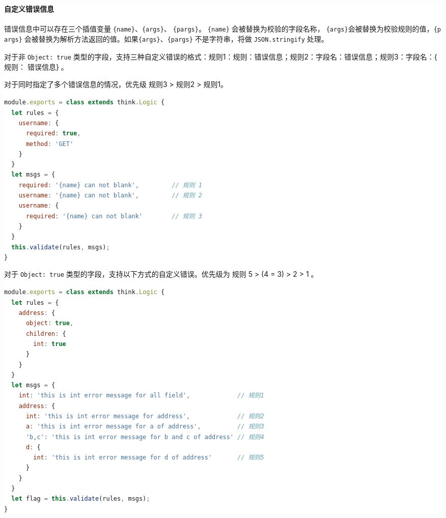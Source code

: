 #### 自定义错误信息

错误信息中可以存在三个插值变量 `{name}`、`{args}`、 `{pargs}`。 `{name}` 会被替换为校验的字段名称， `{args}`会被替换为校验规则的值，`{pargs}` 会被替换为解析方法返回的值。如果`{args}`、`{pargs}` 不是字符串，将做 `JSON.stringify` 处理。


对于非 `Object: true` 类型的字段，支持三种自定义错误的格式：规则1：规则：错误信息；规则2：字段名：错误信息；规则3：字段名：{ 规则： 错误信息} 。

对于同时指定了多个错误信息的情况，优先级 规则3 > 规则2 > 规则1。

``` js
module.exports = class extends think.Logic {
  let rules = {
    username: {
      required: true,
      method: 'GET'
    }
  }
  let msgs = {
    required: '{name} can not blank',         // 规则 1
    username: '{name} can not blank',         // 规则 2
    username: {
      required: '{name} can not blank'        // 规则 3
    }
  }
  this.validate(rules, msgs);
}
```

对于 `Object: true` 类型的字段，支持以下方式的自定义错误。优先级为 规则 5 > (4 = 3) > 2 > 1 。

``` js
module.exports = class extends think.Logic {
  let rules = {
    address: {
      object: true,
      children: {
        int: true
      }
    }
  }
  let msgs = {
    int: 'this is int error message for all field',             // 规则1
    address: {
      int: 'this is int error message for address',             // 规则2
      a: 'this is int error message for a of address',          // 规则3
      'b,c': 'this is int error message for b and c of address' // 规则4
      d: {
        int: 'this is int error message for d of address'       // 规则5
      }
    }
  }
  let flag = this.validate(rules, msgs);
}
```
